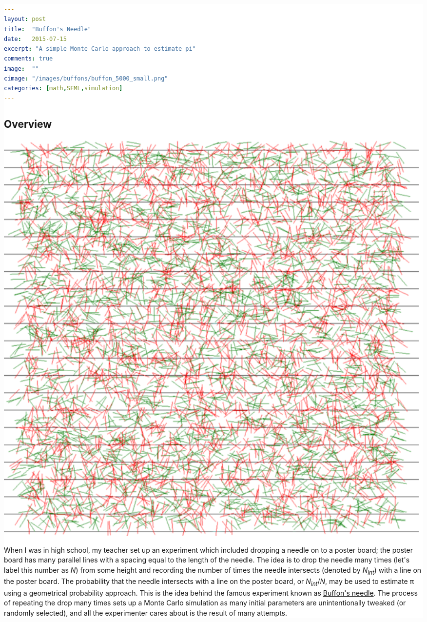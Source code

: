 ```yaml
---
layout: post
title:  "Buffon's Needle"
date:   2015-07-15
excerpt: "A simple Monte Carlo approach to estimate pi"
comments: true
image:  ""
cimage: "/images/buffons/buffon_5000_small.png"
categories: [math,SFML,simulation]
---
```


## Overview
<span class="image left">
<img src="/images/buffons/buffon_5000_small.png" alt="" width="99%" height="99%"/>
</span>

<p>
When I was in high school, my teacher set up an experiment which included dropping a needle
on to a poster board; the poster board has many
parallel lines with a spacing equal to the length of the needle. The idea is to drop the needle
many times (let's label this number as <i>N</i>) from some height
and recording the number of times
the needle intersects (denoted by <i>N<sub>int</sub></i>) with a line on the poster board.
The probability that the needle intersects with a line on the
poster board, or <i>N<sub>int</sub></i>/<i>N</i>, may be used to estimate &pi; using
a geometrical probability approach.
This is the idea behind the famous experiment known as
<a href="https://en.wikipedia.org/wiki/Buffon%27s_needle">Buffon's needle</a>.
The process of repeating the drop many times sets up a Monte Carlo simulation as many initial
parameters are unintentionally tweaked (or randomly selected),
and all the experimenter cares about is the result of many attempts.
